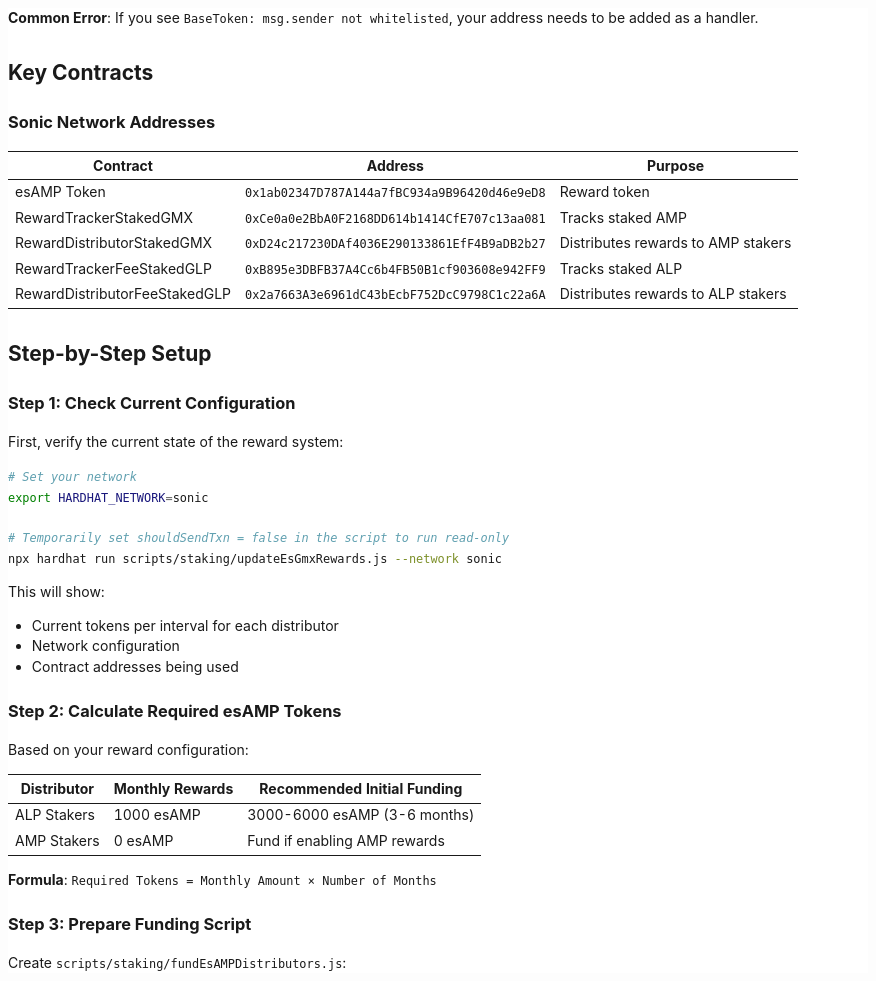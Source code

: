 **Common Error**: If you see `BaseToken: msg.sender not whitelisted`, your address needs to be added as a handler.

## Key Contracts

### Sonic Network Addresses

| Contract | Address | Purpose |
|----------|---------|---------|
| esAMP Token | `0x1ab02347D787A144a7fBC934a9B96420d46e9eD8` | Reward token |
| RewardTrackerStakedGMX | `0xCe0a0e2BbA0F2168DD614b1414CfE707c13aa081` | Tracks staked AMP |
| RewardDistributorStakedGMX | `0xD24c217230DAf4036E290133861EfF4B9aDB2b27` | Distributes rewards to AMP stakers |
| RewardTrackerFeeStakedGLP | `0xB895e3DBFB37A4Cc6b4FB50B1cf903608e942FF9` | Tracks staked ALP |
| RewardDistributorFeeStakedGLP | `0x2a7663A3e6961dC43bEcbF752DcC9798C1c22a6A` | Distributes rewards to ALP stakers |

## Step-by-Step Setup

### Step 1: Check Current Configuration

First, verify the current state of the reward system:

```bash
# Set your network
export HARDHAT_NETWORK=sonic

# Temporarily set shouldSendTxn = false in the script to run read-only
npx hardhat run scripts/staking/updateEsGmxRewards.js --network sonic
```

This will show:
- Current tokens per interval for each distributor
- Network configuration
- Contract addresses being used

### Step 2: Calculate Required esAMP Tokens

Based on your reward configuration:

| Distributor | Monthly Rewards | Recommended Initial Funding |
|-------------|----------------|---------------------------|
| ALP Stakers | 1000 esAMP | 3000-6000 esAMP (3-6 months) |
| AMP Stakers | 0 esAMP | Fund if enabling AMP rewards |

**Formula**: `Required Tokens = Monthly Amount × Number of Months`

### Step 3: Prepare Funding Script

Create `scripts/staking/fundEsAMPDistributors.js`:

